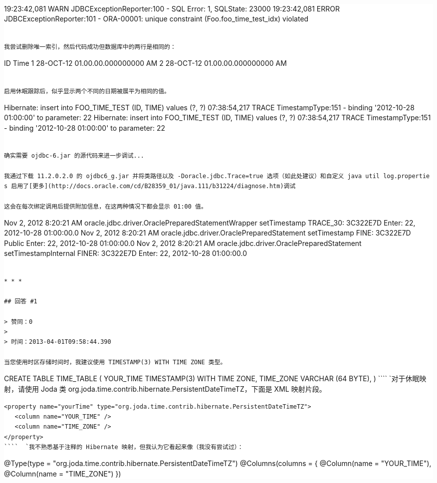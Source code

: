 19:23:42,081  WARN JDBCExceptionReporter:100 - SQL Error: 1, SQLState: 23000
19:23:42,081 ERROR JDBCExceptionReporter:101 - ORA-00001: unique constraint (Foo.foo_time_test_idx) violated 
```

我尝试删除唯一索引，然后代码成功但数据库中的两行是相同的：

```
ID  Time
1   28-OCT-12 01.00.00.000000000 AM
2   28-OCT-12 01.00.00.000000000 AM 
```

启用休眠跟踪后，似乎显示两个不同的日期被展平为相同的值。

```
Hibernate: insert into FOO_TIME_TEST (ID, TIME) values (?, ?)
07:38:54,217 TRACE TimestampType:151 - binding '2012-10-28 01:00:00' to parameter: 22
Hibernate: insert into FOO_TIME_TEST (ID, TIME) values (?, ?)
07:38:54,217 TRACE TimestampType:151 - binding '2012-10-28 01:00:00' to parameter: 22 
```

确实需要 ojdbc-6.jar 的源代码来进一步调试...

我通过下载 11.2.0.2.0 的 ojdbc6_g.jar 并将类路径以及 -Doracle.jdbc.Trace=true 选项（如此处建议）和自定义 java util log.properties 启用了[更多](http://docs.oracle.com/cd/B28359_01/java.111/b31224/diagnose.htm)调试

这会在每次绑定调用后提供附加信息，在这两种情况下都会显示 01:00 值。

```
Nov 2, 2012 8:20:21 AM oracle.jdbc.driver.OraclePreparedStatementWrapper setTimestamp
TRACE_30: 3C322E7D Enter: 22, 2012-10-28 01:00:00.0
Nov 2, 2012 8:20:21 AM oracle.jdbc.driver.OraclePreparedStatement setTimestamp
FINE: 3C322E7D Public Enter: 22, 2012-10-28 01:00:00.0
Nov 2, 2012 8:20:21 AM oracle.jdbc.driver.OraclePreparedStatement setTimestampInternal
FINER: 3C322E7D Enter: 22, 2012-10-28 01:00:00.0 
```

* * *

## 回答 #1

> 赞同：0
> 
> 时间：2013-04-01T09:58:44.390

当您使用时区存储时间时，我建议使用 TIMESTAMP(3) WITH TIME ZONE 类型。

 `````
CREATE TABLE TIME_TABLE
(
  YOUR_TIME TIMESTAMP(3) WITH TIME ZONE,
  TIME_ZONE  VARCHAR (64 BYTE),
) 
````  `对于休眠映射，请使用 Joda 类 org.joda.time.contrib.hibernate.PersistentDateTimeTZ，下面是 XML 映射片段。

 `````
<property name="yourTime" type="org.joda.time.contrib.hibernate.PersistentDateTimeTZ">
    <column name="YOUR_TIME" />
    <column name="TIME_ZONE" />
</property> 
````  `我不熟悉基于注释的 Hibernate 映射，但我认为它看起来像（我没有尝试过）：

 `````
@Type(type = "org.joda.time.contrib.hibernate.PersistentDateTimeTZ")
@Columns(columns = { @Column(name = "YOUR_TIME"), @Column(name = "TIME_ZONE") })